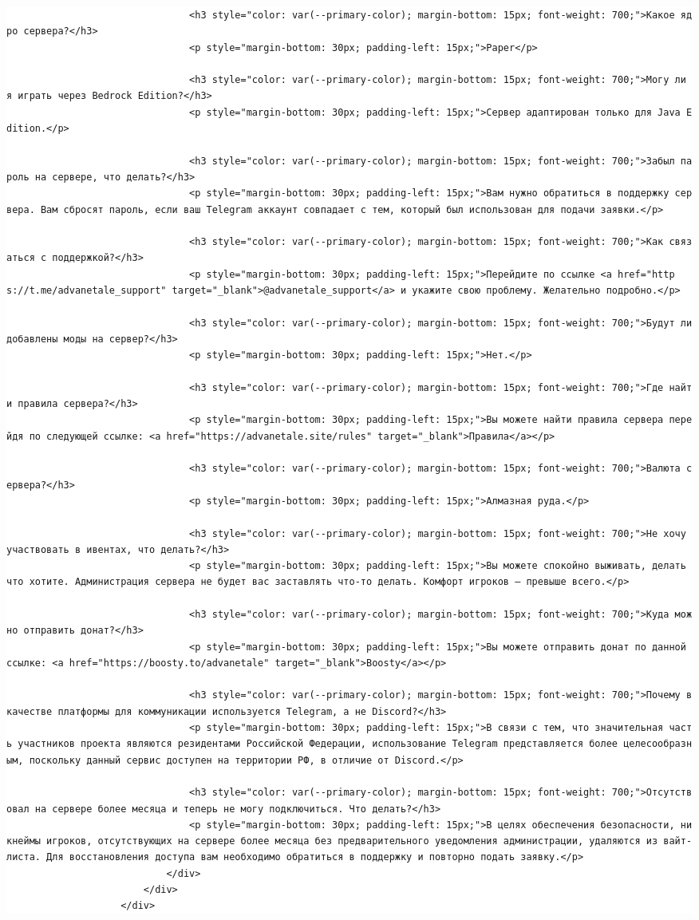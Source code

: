                                     <h3 style="color: var(--primary-color); margin-bottom: 15px; font-weight: 700;">Какое ядро сервера?</h3>
                                    <p style="margin-bottom: 30px; padding-left: 15px;">Paper</p>
                                    
                                    <h3 style="color: var(--primary-color); margin-bottom: 15px; font-weight: 700;">Могу ли я играть через Bedrock Edition?</h3>
                                    <p style="margin-bottom: 30px; padding-left: 15px;">Сервер адаптирован только для Java Edition.</p>
                                    
                                    <h3 style="color: var(--primary-color); margin-bottom: 15px; font-weight: 700;">Забыл пароль на сервере, что делать?</h3>
                                    <p style="margin-bottom: 30px; padding-left: 15px;">Вам нужно обратиться в поддержку сервера. Вам сбросят пароль, если ваш Telegram аккаунт совпадает с тем, который был использован для подачи заявки.</p>
                                    
                                    <h3 style="color: var(--primary-color); margin-bottom: 15px; font-weight: 700;">Как связаться с поддержкой?</h3>
                                    <p style="margin-bottom: 30px; padding-left: 15px;">Перейдите по ссылке <a href="https://t.me/advanetale_support" target="_blank">@advanetale_support</a> и укажите свою проблему. Желательно подробно.</p>
                                    
                                    <h3 style="color: var(--primary-color); margin-bottom: 15px; font-weight: 700;">Будут ли добавлены моды на сервер?</h3>
                                    <p style="margin-bottom: 30px; padding-left: 15px;">Нет.</p>
                                    
                                    <h3 style="color: var(--primary-color); margin-bottom: 15px; font-weight: 700;">Где найти правила сервера?</h3>
                                    <p style="margin-bottom: 30px; padding-left: 15px;">Вы можете найти правила сервера перейдя по следующей ссылке: <a href="https://advanetale.site/rules" target="_blank">Правила</a></p>
                                    
                                    <h3 style="color: var(--primary-color); margin-bottom: 15px; font-weight: 700;">Валюта сервера?</h3>
                                    <p style="margin-bottom: 30px; padding-left: 15px;">Алмазная руда.</p>
                                    
                                    <h3 style="color: var(--primary-color); margin-bottom: 15px; font-weight: 700;">Не хочу участвовать в ивентах, что делать?</h3>
                                    <p style="margin-bottom: 30px; padding-left: 15px;">Вы можете спокойно выживать, делать что хотите. Администрация сервера не будет вас заставлять что-то делать. Комфорт игроков — превыше всего.</p>
                                    
                                    <h3 style="color: var(--primary-color); margin-bottom: 15px; font-weight: 700;">Куда можно отправить донат?</h3>
                                    <p style="margin-bottom: 30px; padding-left: 15px;">Вы можете отправить донат по данной ссылке: <a href="https://boosty.to/advanetale" target="_blank">Boosty</a></p>
                                    
                                    <h3 style="color: var(--primary-color); margin-bottom: 15px; font-weight: 700;">Почему в качестве платформы для коммуникации используется Telegram, а не Discord?</h3>
                                    <p style="margin-bottom: 30px; padding-left: 15px;">В связи с тем, что значительная часть участников проекта являются резидентами Российской Федерации, использование Telegram представляется более целесообразным, поскольку данный сервис доступен на территории РФ, в отличие от Discord.</p>
                                    
                                    <h3 style="color: var(--primary-color); margin-bottom: 15px; font-weight: 700;">Отсутствовал на сервере более месяца и теперь не могу подключиться. Что делать?</h3>
                                    <p style="margin-bottom: 30px; padding-left: 15px;">В целях обеспечения безопасности, никнеймы игроков, отсутствующих на сервере более месяца без предварительного уведомления администрации, удаляются из вайт-листа. Для восстановления доступа вам необходимо обратиться в поддержку и повторно подать заявку.</p>
                                </div>
                            </div>
                        </div>

